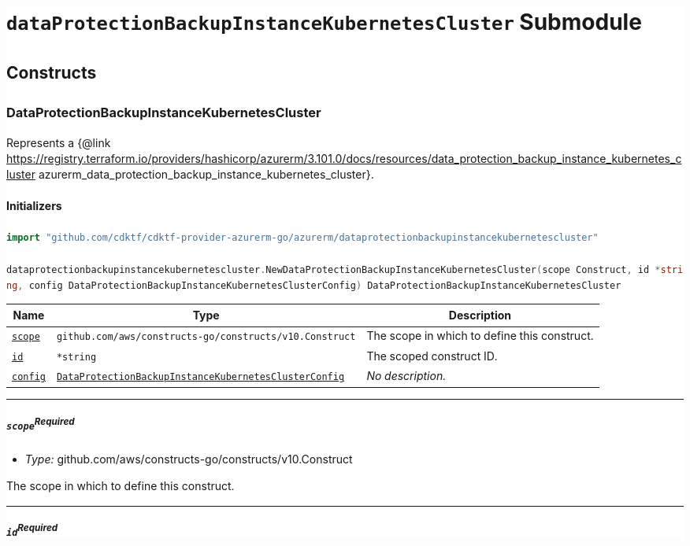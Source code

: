 # `dataProtectionBackupInstanceKubernetesCluster` Submodule <a name="`dataProtectionBackupInstanceKubernetesCluster` Submodule" id="@cdktf/provider-azurerm.dataProtectionBackupInstanceKubernetesCluster"></a>

## Constructs <a name="Constructs" id="Constructs"></a>

### DataProtectionBackupInstanceKubernetesCluster <a name="DataProtectionBackupInstanceKubernetesCluster" id="@cdktf/provider-azurerm.dataProtectionBackupInstanceKubernetesCluster.DataProtectionBackupInstanceKubernetesCluster"></a>

Represents a {@link https://registry.terraform.io/providers/hashicorp/azurerm/3.101.0/docs/resources/data_protection_backup_instance_kubernetes_cluster azurerm_data_protection_backup_instance_kubernetes_cluster}.

#### Initializers <a name="Initializers" id="@cdktf/provider-azurerm.dataProtectionBackupInstanceKubernetesCluster.DataProtectionBackupInstanceKubernetesCluster.Initializer"></a>

```go
import "github.com/cdktf/cdktf-provider-azurerm-go/azurerm/dataprotectionbackupinstancekubernetescluster"

dataprotectionbackupinstancekubernetescluster.NewDataProtectionBackupInstanceKubernetesCluster(scope Construct, id *string, config DataProtectionBackupInstanceKubernetesClusterConfig) DataProtectionBackupInstanceKubernetesCluster
```

| **Name** | **Type** | **Description** |
| --- | --- | --- |
| <code><a href="#@cdktf/provider-azurerm.dataProtectionBackupInstanceKubernetesCluster.DataProtectionBackupInstanceKubernetesCluster.Initializer.parameter.scope">scope</a></code> | <code>github.com/aws/constructs-go/constructs/v10.Construct</code> | The scope in which to define this construct. |
| <code><a href="#@cdktf/provider-azurerm.dataProtectionBackupInstanceKubernetesCluster.DataProtectionBackupInstanceKubernetesCluster.Initializer.parameter.id">id</a></code> | <code>*string</code> | The scoped construct ID. |
| <code><a href="#@cdktf/provider-azurerm.dataProtectionBackupInstanceKubernetesCluster.DataProtectionBackupInstanceKubernetesCluster.Initializer.parameter.config">config</a></code> | <code><a href="#@cdktf/provider-azurerm.dataProtectionBackupInstanceKubernetesCluster.DataProtectionBackupInstanceKubernetesClusterConfig">DataProtectionBackupInstanceKubernetesClusterConfig</a></code> | *No description.* |

---

##### `scope`<sup>Required</sup> <a name="scope" id="@cdktf/provider-azurerm.dataProtectionBackupInstanceKubernetesCluster.DataProtectionBackupInstanceKubernetesCluster.Initializer.parameter.scope"></a>

- *Type:* github.com/aws/constructs-go/constructs/v10.Construct

The scope in which to define this construct.

---

##### `id`<sup>Required</sup> <a name="id" id="@cdktf/provider-azurerm.dataProtectionBackupInstanceKubernetesCluster.DataProtectionBackupInstanceKubernetesCluster.Initializer.parameter.id"></a>
